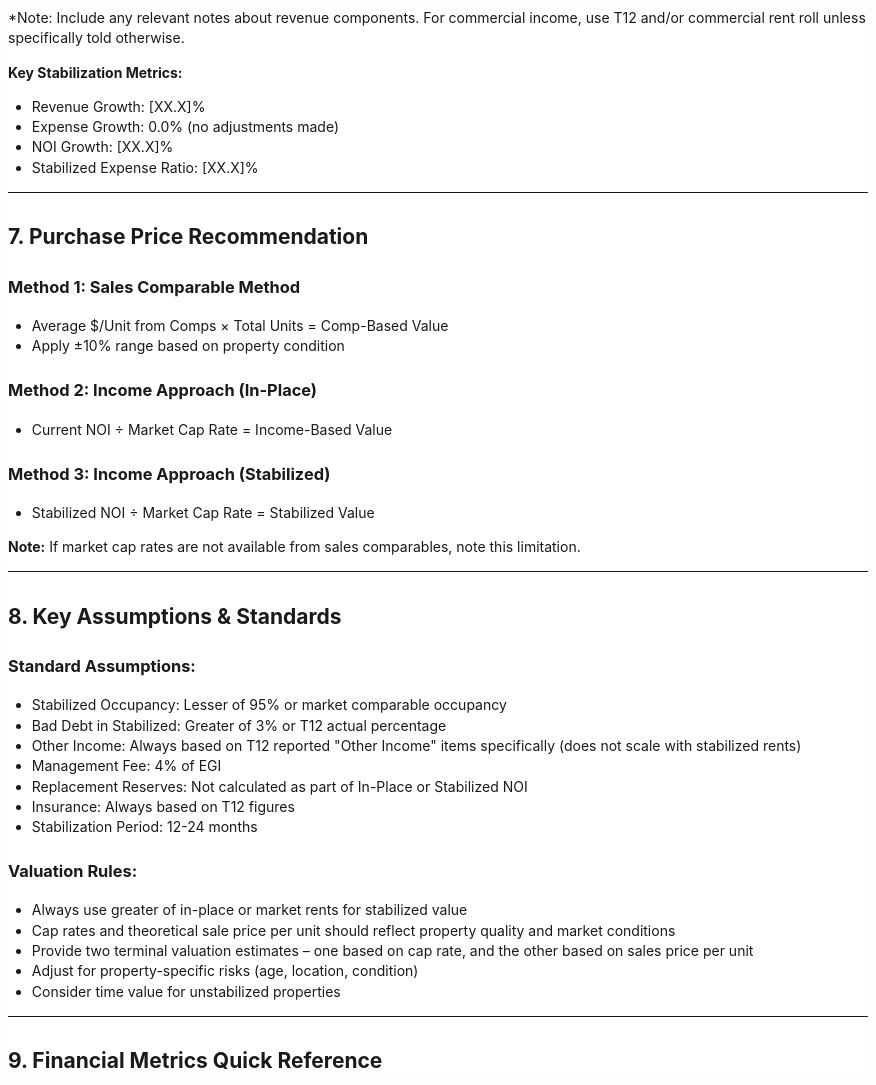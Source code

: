 *Note: Include any relevant notes about revenue components. For commercial income, use T12 and/or commercial rent roll unless specifically told otherwise.

**Key Stabilization Metrics:**
- Revenue Growth: [XX.X]%
- Expense Growth: 0.0% (no adjustments made)
- NOI Growth: [XX.X]%
- Stabilized Expense Ratio: [XX.X]%

---

## 7. Purchase Price Recommendation

### Method 1: Sales Comparable Method
- Average $/Unit from Comps × Total Units = Comp-Based Value
- Apply ±10% range based on property condition

### Method 2: Income Approach (In-Place)
- Current NOI ÷ Market Cap Rate = Income-Based Value

### Method 3: Income Approach (Stabilized)
- Stabilized NOI ÷ Market Cap Rate = Stabilized Value

**Note:** If market cap rates are not available from sales comparables, note this limitation.

---

## 8. Key Assumptions & Standards

### Standard Assumptions:
- Stabilized Occupancy: Lesser of 95% or market comparable occupancy
- Bad Debt in Stabilized: Greater of 3% or T12 actual percentage
- Other Income: Always based on T12 reported "Other Income" items specifically (does not scale with stabilized rents)
- Management Fee: 4% of EGI
- Replacement Reserves: Not calculated as part of In-Place or Stabilized NOI
- Insurance: Always based on T12 figures
- Stabilization Period: 12-24 months

### Valuation Rules:
- Always use greater of in-place or market rents for stabilized value
- Cap rates and theoretical sale price per unit should reflect property quality and market conditions
- Provide two terminal valuation estimates – one based on cap rate, and the other based on sales price per unit
- Adjust for property-specific risks (age, location, condition)
- Consider time value for unstabilized properties

---

## 9. Financial Metrics Quick Reference
